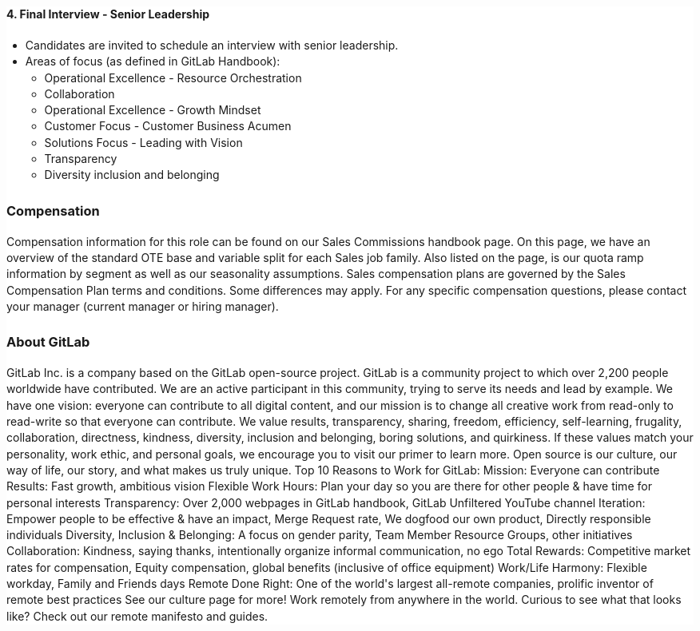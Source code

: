 #### 4. Final Interview - Senior Leadership

* Candidates are invited to schedule an interview with senior leadership.
* Areas of focus (as defined in GitLab Handbook):
  * Operational Excellence - Resource Orchestration
  * Collaboration
  * Operational Excellence - Growth Mindset
  * Customer Focus - Customer Business Acumen
  * Solutions Focus - Leading with Vision
  * Transparency
  * Diversity inclusion and belonging

### Compensation

Compensation information for this role can be found on our Sales Commissions handbook page. On this page, we have an overview of the standard OTE base and variable split for each Sales job family. Also listed on the page, is our quota ramp information by segment as well as our seasonality assumptions.
Sales compensation plans are governed by the Sales Compensation Plan terms and conditions. Some differences may apply. For any specific compensation questions, please contact your manager (current manager or hiring manager).

### About GitLab

GitLab Inc. is a company based on the GitLab open-source project. GitLab is a community project to which over 2,200 people worldwide have contributed. We are an active participant in this community, trying to serve its needs and lead by example. We have one vision: everyone can contribute to all digital content, and our mission is to change all creative work from read-only to read-write so that everyone can contribute.
We value results, transparency, sharing, freedom, efficiency, self-learning, frugality, collaboration, directness, kindness, diversity, inclusion and belonging, boring solutions, and quirkiness. If these values match your personality, work ethic, and personal goals, we encourage you to visit our primer to learn more. Open source is our culture, our way of life, our story, and what makes us truly unique.
Top 10 Reasons to Work for GitLab:
Mission: Everyone can contribute
Results: Fast growth, ambitious vision
Flexible Work Hours: Plan your day so you are there for other people & have time for personal interests
Transparency: Over 2,000 webpages in GitLab handbook, GitLab Unfiltered YouTube channel
Iteration: Empower people to be effective & have an impact, Merge Request rate, We dogfood our own product, Directly responsible individuals
Diversity, Inclusion & Belonging: A focus on gender parity, Team Member Resource Groups, other initiatives
Collaboration: Kindness, saying thanks, intentionally organize informal communication, no ego
Total Rewards: Competitive market rates for compensation, Equity compensation, global benefits (inclusive of office equipment)
Work/Life Harmony: Flexible workday, Family and Friends days
Remote Done Right: One of the world's largest all-remote companies, prolific inventor of remote best practices
See our culture page for more!
Work remotely from anywhere in the world. Curious to see what that looks like? Check out our remote manifesto and guides.
